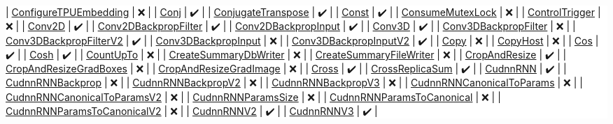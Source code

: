 | <a id=ConfigureTPUEmbedding href="/tf/raw_ops/ConfigureTPUEmbedding.md">ConfigureTPUEmbedding</a> | ❌ |
| <a id=Conj href="/tf/raw_ops/Conj.md">Conj</a> | ✔️ |
| <a id=ConjugateTranspose href="/tf/raw_ops/ConjugateTranspose.md">ConjugateTranspose</a> | ✔️ |
| <a id=Const href="/tf/raw_ops/Const.md">Const</a> | ✔️ |
| <a id=ConsumeMutexLock href="/tf/raw_ops/ConsumeMutexLock.md">ConsumeMutexLock</a> | ❌ |
| <a id=ControlTrigger href="/tf/raw_ops/ControlTrigger.md">ControlTrigger</a> | ❌ |
| <a id=Conv2D href="/tf/raw_ops/Conv2D.md">Conv2D</a> | ✔️ |
| <a id=Conv2DBackpropFilter href="/tf/raw_ops/Conv2DBackpropFilter.md">Conv2DBackpropFilter</a> | ✔️ |
| <a id=Conv2DBackpropInput href="/tf/raw_ops/Conv2DBackpropInput.md">Conv2DBackpropInput</a> | ✔️ |
| <a id=Conv3D href="/tf/raw_ops/Conv3D.md">Conv3D</a> | ✔️ |
| <a id=Conv3DBackpropFilter href="/tf/raw_ops/Conv3DBackpropFilter.md">Conv3DBackpropFilter</a> | ❌ |
| <a id=Conv3DBackpropFilterV2 href="/tf/raw_ops/Conv3DBackpropFilterV2.md">Conv3DBackpropFilterV2</a> | ✔️ |
| <a id=Conv3DBackpropInput href="/tf/raw_ops/Conv3DBackpropInput.md">Conv3DBackpropInput</a> | ❌ |
| <a id=Conv3DBackpropInputV2 href="/tf/raw_ops/Conv3DBackpropInputV2.md">Conv3DBackpropInputV2</a> | ✔️ |
| <a id=Copy href="/tf/raw_ops/Copy.md">Copy</a> | ❌ |
| <a id=CopyHost href="/tf/raw_ops/CopyHost.md">CopyHost</a> | ❌ |
| <a id=Cos href="/tf/raw_ops/Cos.md">Cos</a> | ✔️ |
| <a id=Cosh href="/tf/raw_ops/Cosh.md">Cosh</a> | ✔️ |
| <a id=CountUpTo href="/tf/raw_ops/CountUpTo.md">CountUpTo</a> | ❌ |
| <a id=CreateSummaryDbWriter href="/tf/raw_ops/CreateSummaryDbWriter.md">CreateSummaryDbWriter</a> | ❌ |
| <a id=CreateSummaryFileWriter href="/tf/raw_ops/CreateSummaryFileWriter.md">CreateSummaryFileWriter</a> | ❌ |
| <a id=CropAndResize href="/tf/raw_ops/CropAndResize.md">CropAndResize</a> | ✔️ |
| <a id=CropAndResizeGradBoxes href="/tf/raw_ops/CropAndResizeGradBoxes.md">CropAndResizeGradBoxes</a> | ❌ |
| <a id=CropAndResizeGradImage href="/tf/raw_ops/CropAndResizeGradImage.md">CropAndResizeGradImage</a> | ❌ |
| <a id=Cross href="/tf/raw_ops/Cross.md">Cross</a> | ✔️ |
| <a id=CrossReplicaSum href="/tf/raw_ops/CrossReplicaSum.md">CrossReplicaSum</a> | ✔️ |
| <a id=CudnnRNN href="/tf/raw_ops/CudnnRNN.md">CudnnRNN</a> | ✔️ |
| <a id=CudnnRNNBackprop href="/tf/raw_ops/CudnnRNNBackprop.md">CudnnRNNBackprop</a> | ❌ |
| <a id=CudnnRNNBackpropV2 href="/tf/raw_ops/CudnnRNNBackpropV2.md">CudnnRNNBackpropV2</a> | ❌ |
| <a id=CudnnRNNBackpropV3 href="/tf/raw_ops/CudnnRNNBackpropV3.md">CudnnRNNBackpropV3</a> | ❌ |
| <a id=CudnnRNNCanonicalToParams href="/tf/raw_ops/CudnnRNNCanonicalToParams.md">CudnnRNNCanonicalToParams</a> | ❌ |
| <a id=CudnnRNNCanonicalToParamsV2 href="/tf/raw_ops/CudnnRNNCanonicalToParamsV2.md">CudnnRNNCanonicalToParamsV2</a> | ❌ |
| <a id=CudnnRNNParamsSize href="/tf/raw_ops/CudnnRNNParamsSize.md">CudnnRNNParamsSize</a> | ❌ |
| <a id=CudnnRNNParamsToCanonical href="/tf/raw_ops/CudnnRNNParamsToCanonical.md">CudnnRNNParamsToCanonical</a> | ❌ |
| <a id=CudnnRNNParamsToCanonicalV2 href="/tf/raw_ops/CudnnRNNParamsToCanonicalV2.md">CudnnRNNParamsToCanonicalV2</a> | ❌ |
| <a id=CudnnRNNV2 href="/tf/raw_ops/CudnnRNNV2.md">CudnnRNNV2</a> | ✔️ |
| <a id=CudnnRNNV3 href="/tf/raw_ops/CudnnRNNV3.md">CudnnRNNV3</a> | ✔️ |